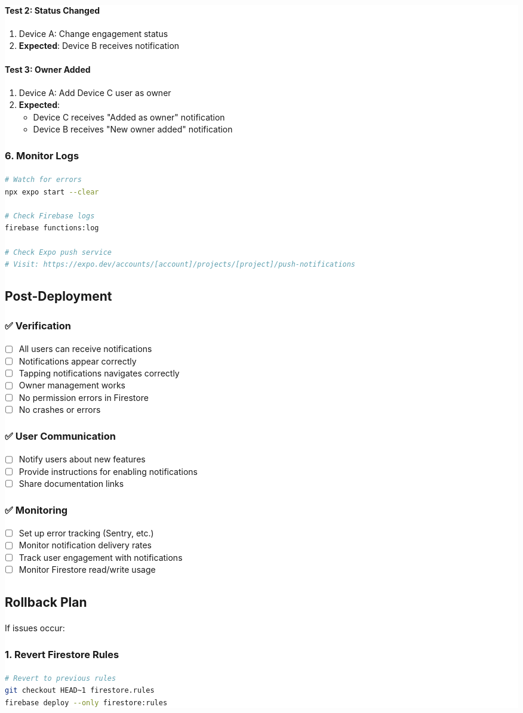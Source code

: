 #### Test 2: Status Changed
1. Device A: Change engagement status
2. **Expected**: Device B receives notification

#### Test 3: Owner Added
1. Device A: Add Device C user as owner
2. **Expected**: 
   - Device C receives "Added as owner" notification
   - Device B receives "New owner added" notification

### 6. Monitor Logs
```bash
# Watch for errors
npx expo start --clear

# Check Firebase logs
firebase functions:log

# Check Expo push service
# Visit: https://expo.dev/accounts/[account]/projects/[project]/push-notifications
```

## Post-Deployment

### ✅ Verification
- [ ] All users can receive notifications
- [ ] Notifications appear correctly
- [ ] Tapping notifications navigates correctly
- [ ] Owner management works
- [ ] No permission errors in Firestore
- [ ] No crashes or errors

### ✅ User Communication
- [ ] Notify users about new features
- [ ] Provide instructions for enabling notifications
- [ ] Share documentation links

### ✅ Monitoring
- [ ] Set up error tracking (Sentry, etc.)
- [ ] Monitor notification delivery rates
- [ ] Track user engagement with notifications
- [ ] Monitor Firestore read/write usage

## Rollback Plan

If issues occur:

### 1. Revert Firestore Rules
```bash
# Revert to previous rules
git checkout HEAD~1 firestore.rules
firebase deploy --only firestore:rules
```
